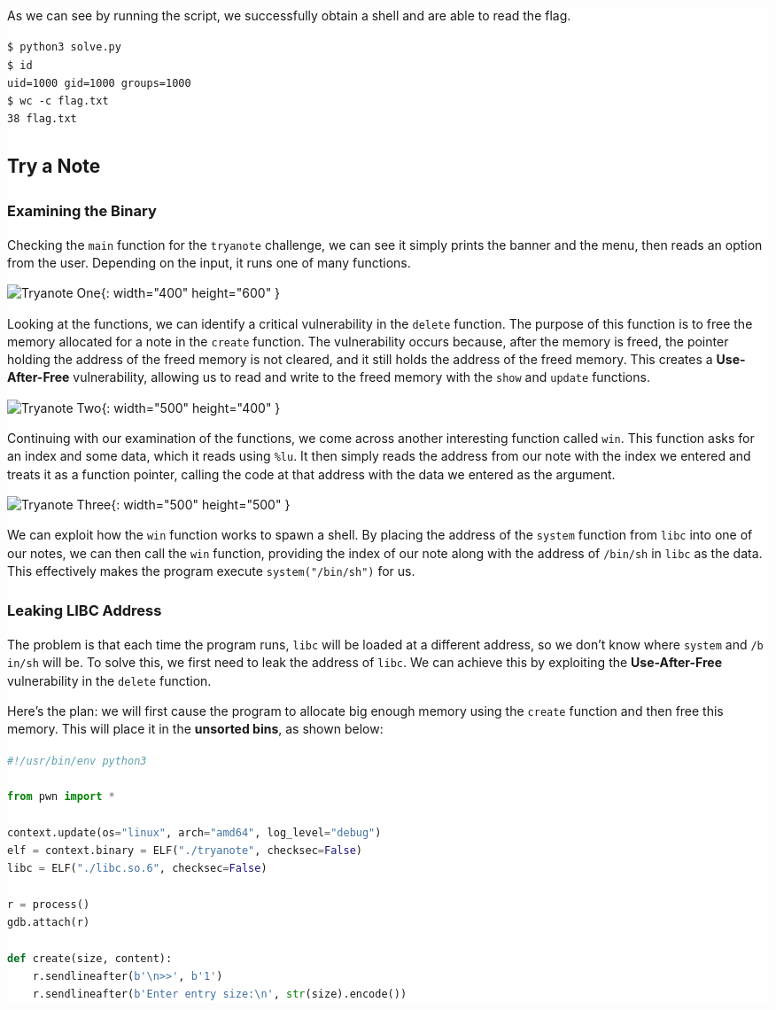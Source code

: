 As we can see by running the script, we successfully obtain a shell and are able to read the flag.

```console
$ python3 solve.py
$ id
uid=1000 gid=1000 groups=1000
$ wc -c flag.txt
38 flag.txt
```

## Try a Note

### Examining the Binary

Checking the `main` function for the `tryanote` challenge, we can see it simply prints the banner and the menu, then reads an option from the user. Depending on the input, it runs one of many functions.

![Tryanote One](tryanote_one.webp){: width="400" height="600" }

Looking at the functions, we can identify a critical vulnerability in the `delete` function. The purpose of this function is to free the memory allocated for a note in the `create` function. The vulnerability occurs because, after the memory is freed, the pointer holding the address of the freed memory is not cleared, and it still holds the address of the freed memory. This creates a **Use-After-Free** vulnerability, allowing us to read and write to the freed memory with the `show` and `update` functions.

![Tryanote Two](tryanote_two.webp){: width="500" height="400" }

Continuing with our examination of the functions, we come across another interesting function called `win`. This function asks for an index and some data, which it reads using `%lu`. It then simply reads the address from our note with the index we entered and treats it as a function pointer, calling the code at that address with the data we entered as the argument.

![Tryanote Three](tryanote_three.webp){: width="500" height="500" }

We can exploit how the `win` function works to spawn a shell. By placing the address of the `system` function from `libc` into one of our notes, we can then call the `win` function, providing the index of our note along with the address of `/bin/sh` in `libc` as the data. This effectively makes the program execute `system("/bin/sh")` for us.

### Leaking LIBC Address

The problem is that each time the program runs, `libc` will be loaded at a different address, so we don’t know where `system` and `/bin/sh` will be. To solve this, we first need to leak the address of `libc`. We can achieve this by exploiting the **Use-After-Free** vulnerability in the `delete` function.

Here’s the plan: we will first cause the program to allocate big enough memory using the `create` function and then free this memory. This will place it in the **unsorted bins**, as shown below:

```python
#!/usr/bin/env python3

from pwn import *

context.update(os="linux", arch="amd64", log_level="debug")
elf = context.binary = ELF("./tryanote", checksec=False)
libc = ELF("./libc.so.6", checksec=False)

r = process()
gdb.attach(r)

def create(size, content):
    r.sendlineafter(b'\n>>', b'1')
    r.sendlineafter(b'Enter entry size:\n', str(size).encode())
```